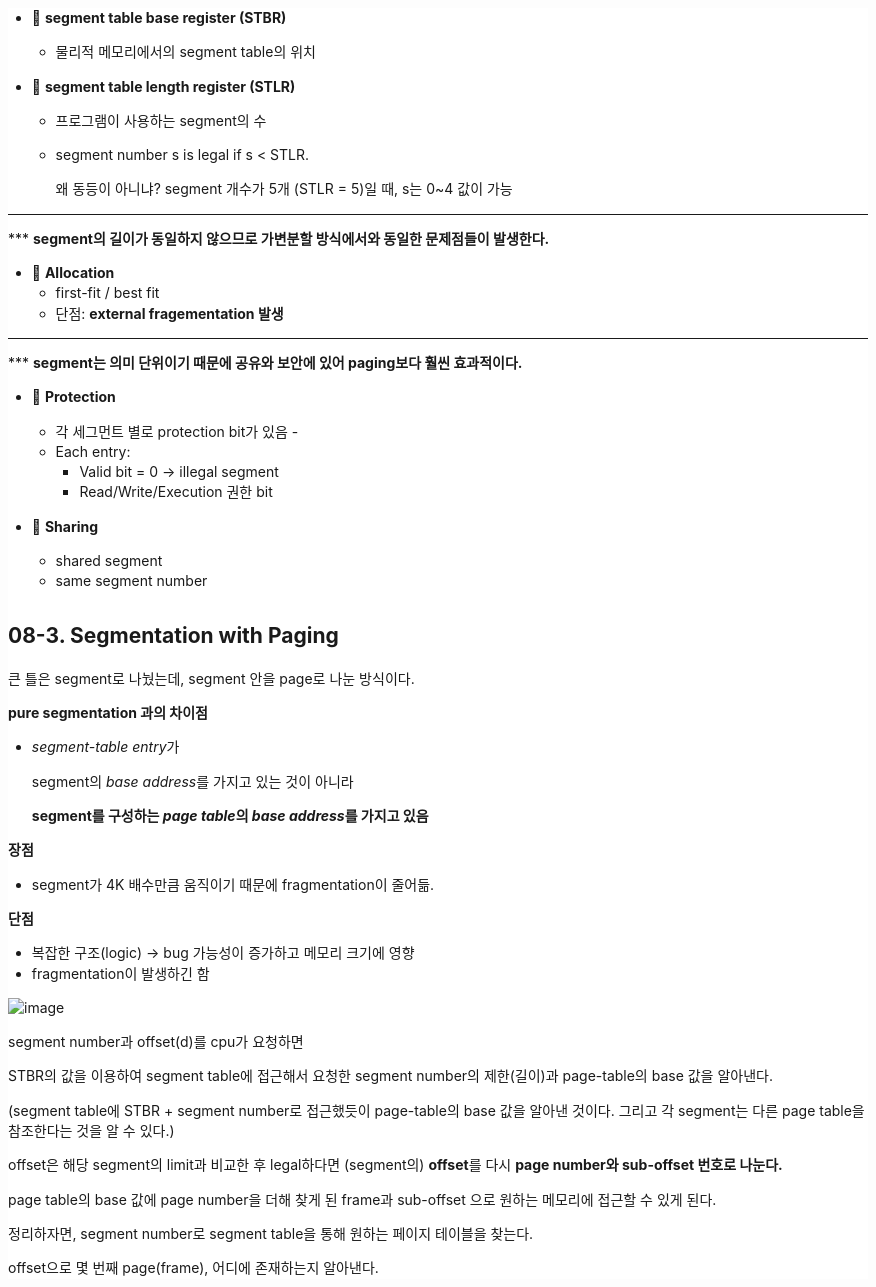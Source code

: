 - 💛 **segment table base register (STBR)**
  - 물리적 메모리에서의 segment table의 위치

- 💛 **segment table length register (STLR)**
  - 프로그램이 사용하는 segment의 수

  - segment number s is legal if s < STLR. 

    왜 동등이 아니냐?  segment 개수가 5개 (STLR = 5)일 때, s는 0~4 값이 가능

-----

\*** **segment의 길이가 동일하지 않으므로 가변분할 방식에서와 동일한 문제점들이 발생한다.**

- 💛 **Allocation**
  - first-fit / best fit
  - 단점: **external fragementation 발생**

-----

\*** **segment는 의미 단위이기 때문에 공유와 보안에 있어 paging보다 훨씬 효과적이다.**

- 💛 **Protection**
  - 각 세그먼트 별로 protection bit가 있음 - 
  - Each entry:
    - Valid bit = 0 → illegal segment
    - Read/Write/Execution 권한 bit

- 💛 **Sharing**
  - shared segment
  - same segment number

## 08-3. **Segmentation with Paging**

큰 틀은 segment로 나눴는데, segment 안을 page로 나눈 방식이다.

**pure segmentation 과의 차이점**

- *segment-table entry*가 

  segment의 *base address*를 가지고 있는 것이 아니라 

  **segment를 구성하는 *page table*의 *base address*를 가지고 있음**

**장점**

- segment가 4K 배수만큼 움직이기 때문에 fragmentation이 줄어듦.

**단점**

- 복잡한 구조(logic) → bug 가능성이 증가하고 메모리 크기에 영향
- fragmentation이 발생하긴 함

![image](https://user-images.githubusercontent.com/68107000/121541770-8b616400-ca42-11eb-8c1c-819a92e5af23.png)

segment number과 offset(d)를 cpu가 요청하면

STBR의 값을 이용하여 segment table에 접근해서 요청한 segment number의 제한(길이)과 page-table의 base 값을 알아낸다.

(segment table에 STBR + segment number로 접근했듯이 page-table의 base 값을 알아낸 것이다. 그리고 각 segment는 다른 page table을 참조한다는 것을 알 수 있다.)

offset은 해당 segment의 limit과 비교한 후 legal하다면 (segment의) **offset**를 다시 **page number와 sub-offset 번호로 나눈다.**

page table의 base 값에 page number을 더해 찾게 된 frame과 sub-offset 으로 원하는 메모리에 접근할 수 있게 된다.



정리하자면, segment number로 segment table을 통해 원하는 페이지 테이블을 찾는다.

offset으로 몇 번째 page(frame), 어디에 존재하는지 알아낸다.

